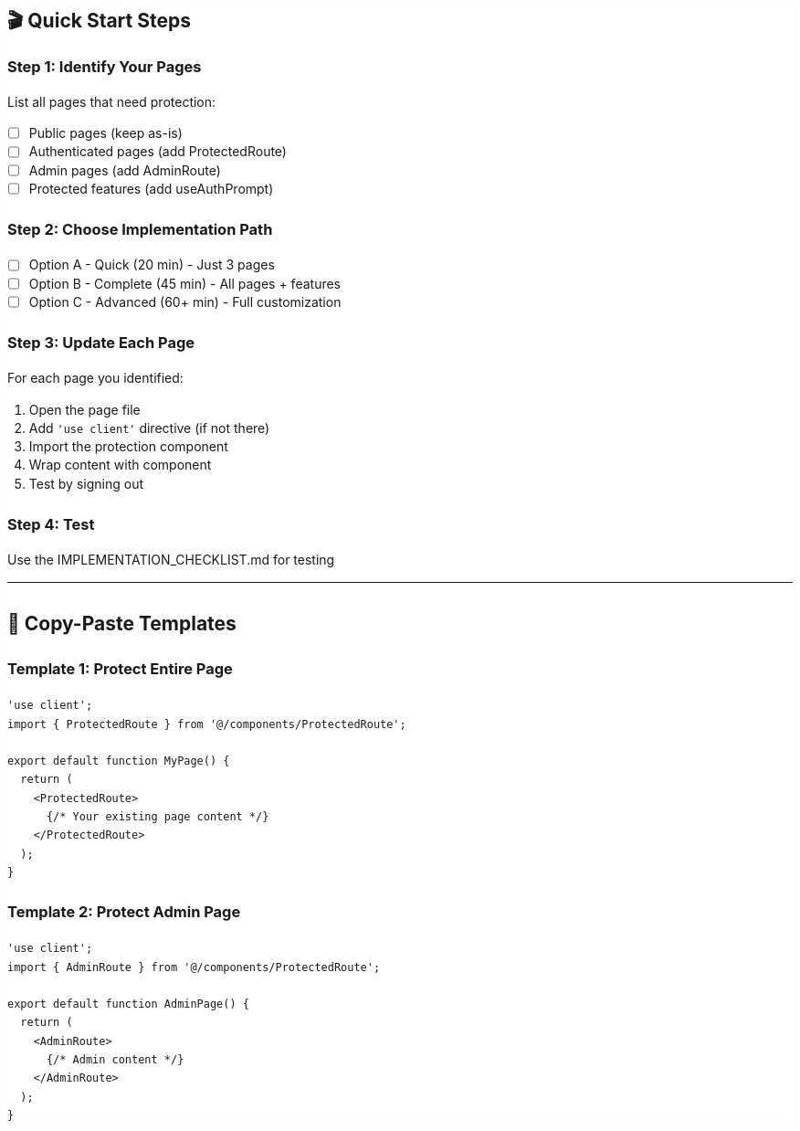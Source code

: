 
## 🎬 Quick Start Steps

### Step 1: Identify Your Pages
List all pages that need protection:
- [ ] Public pages (keep as-is)
- [ ] Authenticated pages (add ProtectedRoute)
- [ ] Admin pages (add AdminRoute)
- [ ] Protected features (add useAuthPrompt)

### Step 2: Choose Implementation Path
- [ ] Option A - Quick (20 min) - Just 3 pages
- [ ] Option B - Complete (45 min) - All pages + features
- [ ] Option C - Advanced (60+ min) - Full customization

### Step 3: Update Each Page
For each page you identified:
1. Open the page file
2. Add `'use client'` directive (if not there)
3. Import the protection component
4. Wrap content with component
5. Test by signing out

### Step 4: Test
Use the IMPLEMENTATION_CHECKLIST.md for testing

---

## 📝 Copy-Paste Templates

### Template 1: Protect Entire Page
```tsx
'use client';
import { ProtectedRoute } from '@/components/ProtectedRoute';

export default function MyPage() {
  return (
    <ProtectedRoute>
      {/* Your existing page content */}
    </ProtectedRoute>
  );
}
```

### Template 2: Protect Admin Page
```tsx
'use client';
import { AdminRoute } from '@/components/ProtectedRoute';

export default function AdminPage() {
  return (
    <AdminRoute>
      {/* Admin content */}
    </AdminRoute>
  );
}
```
